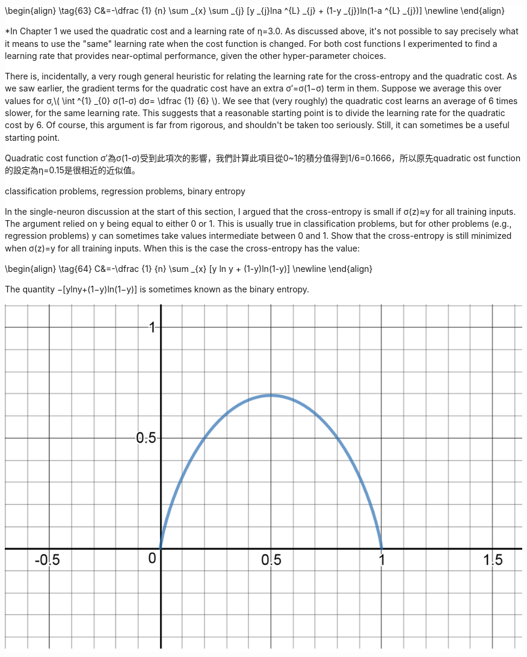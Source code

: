 \begin{align}
\tag{63} C&=-\dfrac {1} {n} \sum _{x} \sum _{j} [y _{j}lna ^{L} _{j} + (1-y _{j})ln(1-a ^{L} _{j})] \newline
\end{align}

*In Chapter 1 we used the quadratic cost and a learning rate of η=3.0. As discussed above, it's not possible to say precisely what it means to use the "same" learning rate when the cost function is changed. For both cost functions I experimented to find a learning rate that provides near-optimal performance, given the other hyper-parameter choices.

There is, incidentally, a very rough general heuristic for relating the learning rate for the cross-entropy and the quadratic cost. As we saw earlier, the gradient terms for the quadratic cost have an extra σ′=σ(1−σ) term in them. Suppose we average this over values for σ,\\( \int ^{1} _{0} σ(1-σ) dσ= \dfrac {1} {6} \\). We see that (very roughly) the quadratic cost learns an average of 6 times slower, for the same learning rate. This suggests that a reasonable starting point is to divide the learning rate for the quadratic cost by 6. Of course, this argument is far from rigorous, and shouldn't be taken too seriously. Still, it can sometimes be a useful starting point.

Quadratic cost function σ′為σ(1-σ)受到此項次的影響，我們計算此項目從0~1的積分值得到1/6=0.1666，所以原先quadratic ost function 的設定為η=0.15是很相近的近似值。 

classification problems, regression problems, binary entropy

In the single-neuron discussion at the start of this section, I argued that the cross-entropy is small if σ(z)≈y for all training inputs. The argument relied on y being equal to either 0 or 1. This is usually true in classification problems, but for other problems (e.g., regression problems) y can sometimes take values intermediate between 0 and 1. Show that the cross-entropy is still minimized when σ(z)=y for all training inputs. When this is the case the cross-entropy has the value:


\begin{align}
\tag{64} C&=-\dfrac {1} {n} \sum _{x} [y ln y + (1-y)ln(1-y)] \newline
\end{align}

The quantity −[ylny+(1−y)ln(1−y)] is sometimes known as the binary entropy.

![](images/binary_entropy_c.png)
